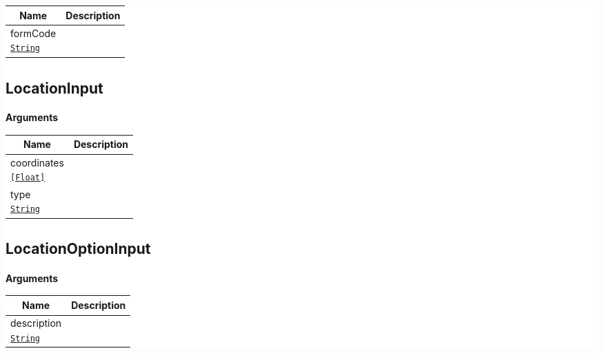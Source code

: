 <table>
<thead><tr><th>Name</th><th>Description</th></tr></thead>
<tbody>
<tr>
<td>
formCode<br />
<a href="/api/scalars#string"><code>String</code></a>
</td>
<td>

</td>
</tr>
</tbody>
</table>

## LocationInput

<p style={{ marginBottom: "0.4em" }}><strong>Arguments</strong></p>

<table>
<thead><tr><th>Name</th><th>Description</th></tr></thead>
<tbody>
<tr>
<td>
coordinates<br />
<a href="/api/scalars#float"><code>[Float]</code></a>
</td>
<td>

</td>
</tr>
<tr>
<td>
type<br />
<a href="/api/scalars#string"><code>String</code></a>
</td>
<td>

</td>
</tr>
</tbody>
</table>

## LocationOptionInput

<p style={{ marginBottom: "0.4em" }}><strong>Arguments</strong></p>

<table>
<thead><tr><th>Name</th><th>Description</th></tr></thead>
<tbody>
<tr>
<td>
description<br />
<a href="/api/scalars#string"><code>String</code></a>
</td>
<td>
